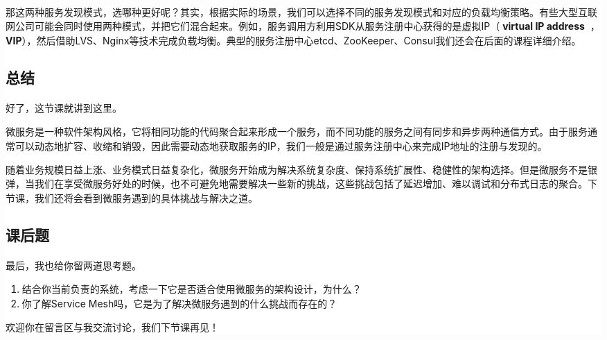 那这两种服务发现模式，选哪种更好呢？其实，根据实际的场景，我们可以选择不同的服务发现模式和对应的负载均衡策略。有些大型互联网公司可能会同时使用两种模式，并把它们混合起来。例如，服务调用方利用SDK从服务注册中心获得的是虚拟IP（ **virtual IP address**  ， **VIP**），然后借助LVS、Nginx等技术完成负载均衡。典型的服务注册中心etcd、ZooKeeper、Consul我们还会在后面的课程详细介绍。

## 总结

好了，这节课就讲到这里。

微服务是一种软件架构风格，它将相同功能的代码聚合起来形成一个服务，而不同功能的服务之间有同步和异步两种通信方式。由于服务通常可以动态地扩容、收缩和销毁，因此需要动态地获取服务的IP，我们一般是通过服务注册中心来完成IP地址的注册与发现的。

随着业务规模日益上涨、业务模式日益复杂化，微服务开始成为解决系统复杂度、保持系统扩展性、稳健性的架构选择。但是微服务不是银弹，当我们在享受微服务好处的时候，也不可避免地需要解决一些新的挑战，这些挑战包括了延迟增加、难以调试和分布式日志的聚合。下节课，我们还将会看到微服务遇到的具体挑战与解决之道。

## 课后题

最后，我也给你留两道思考题。

1. 结合你当前负责的系统，考虑一下它是否适合使用微服务的架构设计，为什么？
2. 你了解Service Mesh吗，它是为了解决微服务遇到的什么挑战而存在的？

欢迎你在留言区与我交流讨论，我们下节课再见！